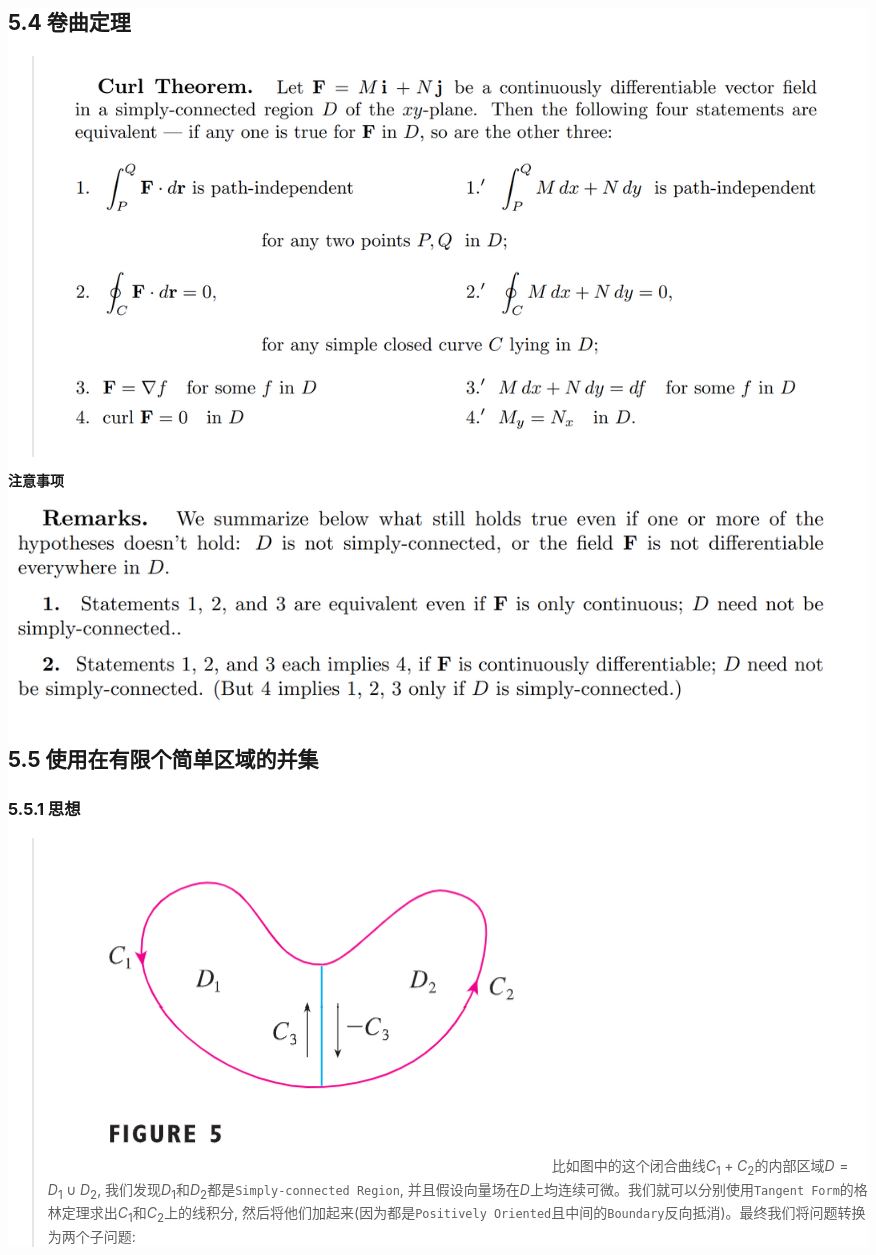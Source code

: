 ## 5.4 卷曲定理
> ![image.png](./PART_C__Green's_Theorem.assets/20230302_1044477423.png)

**注意事项**![image.png](./PART_C__Green's_Theorem.assets/20230302_1044474872.png)

## 5.5 使用在有限个简单区域的并集
### 5.5.1 思想
> ![image.png](./PART_C__Green's_Theorem.assets/20230302_1044473296.png)比如图中的这个闭合曲线$C_1+C_2$的内部区域$D=D_1\cup D_2$, 我们发现$D_1$和$D_2$都是`Simply-connected Region`, 并且假设向量场在$D$上均连续可微。我们就可以分别使用`Tangent Form`的格林定理求出$C_1$和$C_2$上的线积分, 然后将他们加起来(因为都是`Positively Oriented`且中间的`Boundary`反向抵消)。最终我们将问题转换为两个子问题: